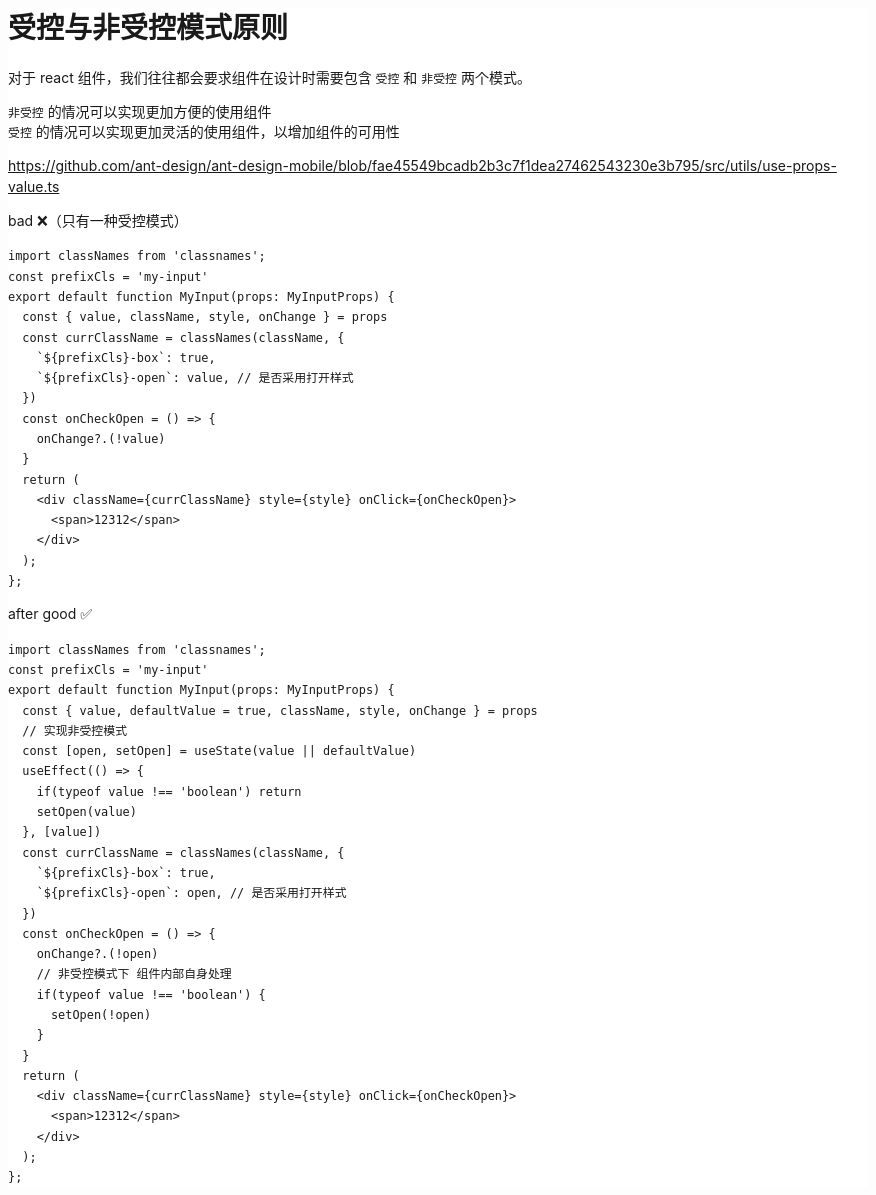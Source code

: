 # 受控与非受控模式原则

对于 react 组件，我们往往都会要求组件在设计时需要包含 `受控` 和 `非受控` 两个模式。

`非受控` 的情况可以实现更加方便的使用组件  
`受控` 的情况可以实现更加灵活的使用组件，以增加组件的可用性

https://github.com/ant-design/ant-design-mobile/blob/fae45549bcadb2b3c7f1dea27462543230e3b795/src/utils/use-props-value.ts

bad ❌（只有一种受控模式）

```tsx
import classNames from 'classnames';
const prefixCls = 'my-input' 
export default function MyInput(props: MyInputProps) {
  const { value, className, style, onChange } = props
  const currClassName = classNames(className, {
    `${prefixCls}-box`: true,
    `${prefixCls}-open`: value, // 是否采用打开样式
  })
  const onCheckOpen = () => {
    onChange?.(!value)
  }
  return (
    <div className={currClassName} style={style} onClick={onCheckOpen}>
      <span>12312</span>
    </div>
  );
};
```

after good ✅

```tsx
import classNames from 'classnames';
const prefixCls = 'my-input' 
export default function MyInput(props: MyInputProps) {
  const { value, defaultValue = true, className, style, onChange } = props
  // 实现非受控模式
  const [open, setOpen] = useState(value || defaultValue)
  useEffect(() => {
    if(typeof value !== 'boolean') return
    setOpen(value)
  }, [value])
  const currClassName = classNames(className, {
    `${prefixCls}-box`: true,
    `${prefixCls}-open`: open, // 是否采用打开样式
  })
  const onCheckOpen = () => {
    onChange?.(!open)
    // 非受控模式下 组件内部自身处理
    if(typeof value !== 'boolean') {
      setOpen(!open)
    }
  }
  return (
    <div className={currClassName} style={style} onClick={onCheckOpen}>
      <span>12312</span>
    </div>
  );
};
```
